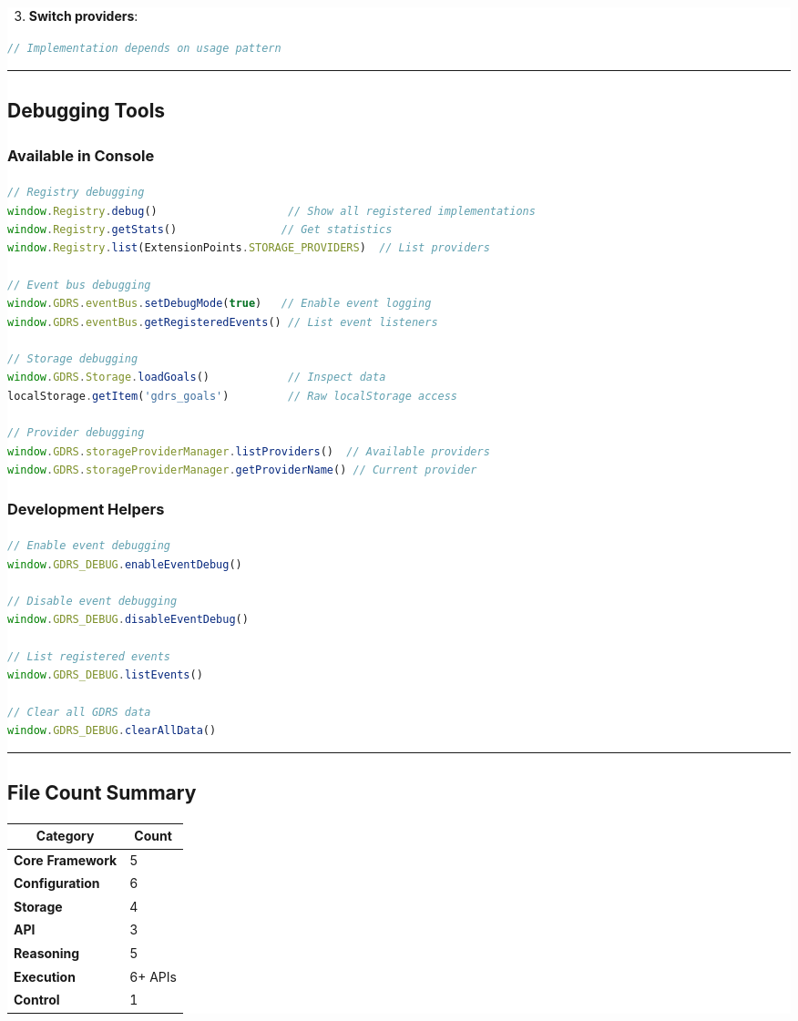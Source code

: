 3. **Switch providers**:
```javascript
// Implementation depends on usage pattern
```

---

## Debugging Tools

### Available in Console

```javascript
// Registry debugging
window.Registry.debug()                    // Show all registered implementations
window.Registry.getStats()                // Get statistics
window.Registry.list(ExtensionPoints.STORAGE_PROVIDERS)  // List providers

// Event bus debugging
window.GDRS.eventBus.setDebugMode(true)   // Enable event logging
window.GDRS.eventBus.getRegisteredEvents() // List event listeners

// Storage debugging
window.GDRS.Storage.loadGoals()            // Inspect data
localStorage.getItem('gdrs_goals')         // Raw localStorage access

// Provider debugging
window.GDRS.storageProviderManager.listProviders()  // Available providers
window.GDRS.storageProviderManager.getProviderName() // Current provider
```

### Development Helpers

```javascript
// Enable event debugging
window.GDRS_DEBUG.enableEventDebug()

// Disable event debugging
window.GDRS_DEBUG.disableEventDebug()

// List registered events
window.GDRS_DEBUG.listEvents()

// Clear all GDRS data
window.GDRS_DEBUG.clearAllData()
```

---

## File Count Summary

| Category | Count |
|----------|-------|
| **Core Framework** | 5 |
| **Configuration** | 6 |
| **Storage** | 4 |
| **API** | 3 |
| **Reasoning** | 5 |
| **Execution** | 6+ APIs |
| **Control** | 1 |